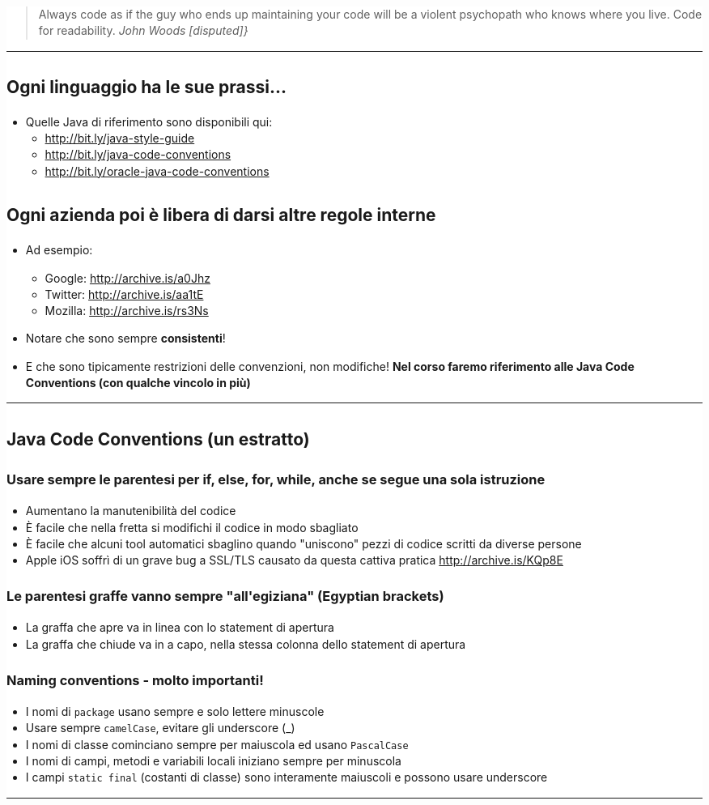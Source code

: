 > Always code as if the guy who ends up maintaining your code will be a violent psychopath who knows where you live. Code for readability.
<cite>John Woods [disputed]}</cite>

---

## Ogni linguaggio ha le sue prassi...

* Quelle Java di riferimento sono disponibili qui:
  * http://bit.ly/java-style-guide
  * http://bit.ly/java-code-conventions
  * http://bit.ly/oracle-java-code-conventions

## Ogni azienda poi è libera di darsi altre regole interne

* Ad esempio:
  * Google: http://archive.is/a0Jhz
  * Twitter: http://archive.is/aa1tE
  * Mozilla: http://archive.is/rs3Ns
* Notare che sono sempre **consistenti**!

* E che sono tipicamente restrizioni delle convenzioni, non modifiche!
**Nel corso faremo riferimento alle Java Code Conventions (con qualche vincolo in più)**

---

## Java Code Conventions (un estratto)
    
### Usare sempre le parentesi per if, else, for, while, anche se segue una sola istruzione
* Aumentano la manutenibilità del codice
* È facile che nella fretta si modifichi il codice in modo sbagliato
* È facile che alcuni tool automatici sbaglino quando "uniscono" pezzi di codice scritti da diverse persone
* Apple iOS soffrì di un grave bug a SSL/TLS causato da questa cattiva pratica http://archive.is/KQp8E

### Le parentesi graffe vanno sempre "all'egiziana" (Egyptian brackets)
* La graffa che apre va in linea con lo statement di apertura
* La graffa che chiude va in a capo, nella stessa colonna dello statement di apertura
    
### Naming conventions - **molto importanti!**
* I nomi di `package` usano sempre e solo lettere minuscole
* Usare sempre `camelCase`, evitare gli underscore (_)
* I nomi di classe cominciano sempre per maiuscola ed usano `PascalCase`
* I nomi di campi, metodi e variabili locali iniziano sempre per minuscola
* I campi `static final` (costanti di classe) sono interamente maiuscoli e possono usare underscore

---
